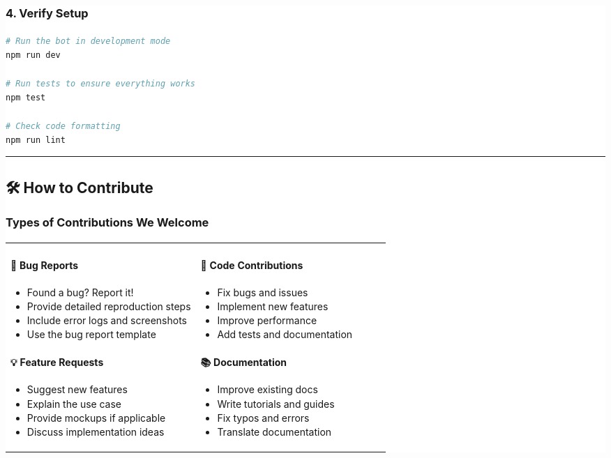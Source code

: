 ### 4. Verify Setup

```bash
# Run the bot in development mode
npm run dev

# Run tests to ensure everything works
npm test

# Check code formatting
npm run lint
```

---

## 🛠️ How to Contribute

### Types of Contributions We Welcome

<table>
<tr>
<td width="50%">

#### 🐛 **Bug Reports**
- Found a bug? Report it!
- Provide detailed reproduction steps
- Include error logs and screenshots
- Use the bug report template

#### 💡 **Feature Requests**
- Suggest new features
- Explain the use case
- Provide mockups if applicable
- Discuss implementation ideas

</td>
<td width="50%">

#### 🔧 **Code Contributions**
- Fix bugs and issues
- Implement new features
- Improve performance
- Add tests and documentation

#### 📚 **Documentation**
- Improve existing docs
- Write tutorials and guides
- Fix typos and errors
- Translate documentation

</td>
</tr>
</table>
